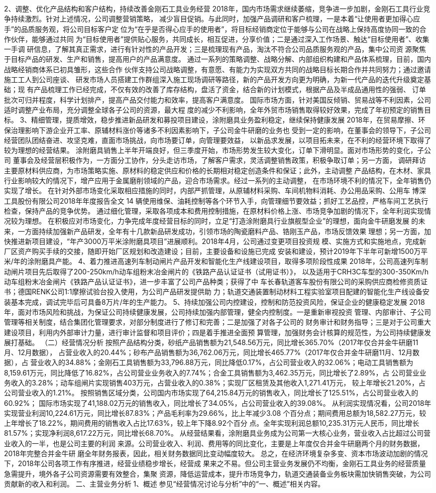 2、调整、优化产品结构和客户结构，持续改善金刚石工具业务经营
2018年，国内市场需求继续萎缩，竞争进一步加剧，金刚石工具行业竞争持续激烈。针对上述情况，公司调整营销策略，
减少盲目促销。与此同时，加强产品调研和客户梳理，一是本着“让使用者更加得心应手”的品质服务观，将公司目标客户定
位为“在乎是否得心应手的使用者”，将目标经销商定位于能够与公司在战略上保持高度协同一致的合作伙伴，能够通过共同
为“目标使用者”提供贴心服务，共同成长，相互促进，分享价值；二是通过深入工作场景、触达“目标使用者”、收集一手调
研信息，了解其真正需求，进行有针对性的产品开发；三是梳理现有产品，淘汰不符合公司品质服务观的产品，集中公司资
源聚焦于目标产品的研发、生产和销售，提高用户的产品满意度。
通过一系列的策略调整、战略分解、内部组织构建和产品体系梳理，目前，国内战略经销商体系已初具雏形，这些合作
伙伴支持公司战略调整，有意愿、有能力为实现双方共同的战略目标长期合作并共同努力；通过邀请施工工人到公司座谈、
研发市场人员搭建工作群组深入施工现场调研等路径，新的产品开发方向更为明确，为新一代产品的迭代升级奠定基础；现
有产品梳理工作已经完成，不仅有效的改善了库存结构，盘活了资金，结合新的计划模式，根据产品及半成品通用性的强弱、
订单批次可归并程度，科学计划排产，提高产品交付能力和效率，提高客户满意度。
国际市场方面，针对美国反倾销、贸易战等不利因素，公司适时调整产业布局，充分调整全球各子公司的资源，最大程
度的减少不利影响，全年外贸市场销售取得较好效果，完成了年初预定的销售目标。
3、精细管理，提质增效，稳步推进新品研发和募投项目建设，涂附磨具业务盈利稳定，继续保持健康发展
2018年，在贸易摩擦、环保治理影响下游企业开工率、原辅材料涨价等诸多不利因素影响下，子公司金牛研磨的业务也
受到一定的影响，在董事会的领导下，子公司经营团队团结奋进、攻坚克难，直面市场挑战，向市场要订单，向管理要效益，
以新品求发展，以项目拓未来，在不利的经营环境下取得了较为理想的经营结果。
涂附磨具销售上半年开端良好，但三季度开始，市场形势发生较大变化，订单下滑明显。面对市场形势的变化，子公司
董事会及经营层积极作为，一方面分工协作，分头走访市场，了解客户需求，灵活调整销售政策，积极争取订单；另一方面，
调研拜访主要原材料供应商，为市场策略实施、原材料的稳定供应和价格的长期相对稳定创造条件和保证；此外，主动调整
产品结构，在木材、家具行业影响较大的情况下，增产应用于金属磨削领域的产品，迎合市场需求。经过一系列的主动调整，
在市场环境不利的情况下，全年销售仍实现了增长。
在针对外部市场变化采取相应措施的同时，内部严抓管理，从原辅材料采购、车间机物料消耗、办公用品采购、公用车
博深工具股份有限公司2018年年度报告全文
14
辆使用维保、油耗控制等各个环节入手，向管理细节要效益；抓好工艺品控，严格车间工艺执行检查，保持产品的竞争优势。
通过细化管理，采取各项成本和费用控制措施，在原材料价格上涨、市场竞争加剧的情况下，全年利润实现情况较为理想。
在积极应对市场变化，力争完成年度经营目标的同时，立足“打造涂附磨具行业旗舰型企业”的理想，面向金牛研磨发展
的未来，一方面持续加强新产品研发，全年有十几款新品研发成功，引领市场的陶瓷磨料产品、锆刚玉产品，市场反馈效果
理想；另一方面，加快推进新项目建设，“年产3000万平米涂附磨具项目”进展顺利。2018年4月，公司通过变更项目投资规
模、实施方式和实施地点，完成新厂区资产购买手续的交接，随即开始厂区规划和改造建设；目前，主要设备和设施已完成
安装和建设，预计2019年下半年可新增1500万平米/年的涂附磨具产能。
4、着力推进高速列车制动闸片产品开发和智能化生产线建设项目，取得多项阶段性成果
2018年，公司高速列车制动闸片项目先后取得了200-250km/h动车组粉末冶金闸片的《铁路产品认证证书（试用证书）》，
以及适用于CRH3C车型的300-350Km/h动车组粉末冶金闸片《铁路产品认证证书》，进一步丰富了公司产品种类；获得了中
车长春轨道客车股份有限公司的采购供应商检修资质证书；德国RENK公司1:1摩擦试验台投入使用，为公司产品研发提供助
力；轨道交通装置制动材料工程实验室项目配建的智能化生产线设备安装基本完成，调试完毕后可具备8万片/年的生产能力。
5、持续加强公司内控建设，控制和防范投资风险，保证企业的健康稳定发展
2018年，面对市场风险和挑战，为保证公司持续健康发展，公司持续加强内部管理，健全内控制度。一是重新审视投资
管理、内部审计、子公司管理等相关制度，结合集团化管理要求，对部分制度进行了修订和完善；二是加强了对各子公司的
财务审计和财务指导；三是对于公司重大建设项目，利用内外部审计力量，进行审计监督和项目评价；四是着手推进全面预
算管理，加强财务会计核算的规范性，为公司持续健康发展打基础。
（二）经营情况分析
按照产品结构分类，砂纸产品销售额为21,548.56万元，同比增长365.70%（2017年仅合并金牛研磨11月、12月数据），
占营业收入的20.44%；砂布产品销售额为36,762.06万元，同比增长465.77%（2017年仅合并金牛研磨11月、12月数据），占
营业收入的34.88%；金刚石工具销售额为33,796.88万元，同比降低0.17%，占公司营业收入的32.06%；电动工具销售额为
8,159.61万元，同比降低了16.82%，占公司营业业务收入的7.74%；合金工具销售额为3,462.35万元，同比增长了2.89%，占
公司营业业务收入的3.28%；动车组闸片实现销售403万元，占营业收入的0.38%；实现厂区租赁及其他收入1,271.41万元，
较上年增长21.20%，占公司营业收入的1.21%。
按照销售区域分类，公司国内市场实现了64,215.84万元的销售收入，同比增长了125.51%，占公司营业收入的60.92%；
国际市场实现了41,188.02万元的销售收入，同比增长了34.05%，占公司营业收入的39.08%。
从利润实现情况看，公司2018年实现营业利润10,224.61万元，同比增长87.83%；产品毛利率为29.66%，比上年减少3.08
个百分点；期间费用总额为18,582.27万元，较上年增长了18.22%，期间费用的销售收入占比17.63%，较上年下降8.92个百分
点。全年实现利润总额10,235.31万元人民币，同比增长81.57%；实现净利润8,617.22万元，同比增长68.70%。
从经营结果看，涂附磨具业务成为公司第一大核心业务，营业收入占比超过公司营业收入的一半，也是公司主要的利润
来源。公司营业收入、利润、费用等的同比变化，主要是上年度仅合并金牛研磨两个月的财务数据，2018年完整合并金牛研
磨全年财务报表，因此，相关财务数据同比变动幅度较大。
总之，在经济环境复杂多变、资本市场波动加剧的情况下，2018年公司各项工作有序推进，经营业绩稳步增长，经营成
果来之不易。但公司主营业务发展仍不均衡，金刚石工具业务的经营质量急需提升，境外各子公司资源需要有效整合，集聚
资源，降低运营成本，提升市场竞争力，轨道交通装备业务板块需加快销售突破，为公司贡献新的收入和利润。
二、主营业务分析
1、概述
参见“经营情况讨论与分析”中的“一、概述”相关内容。